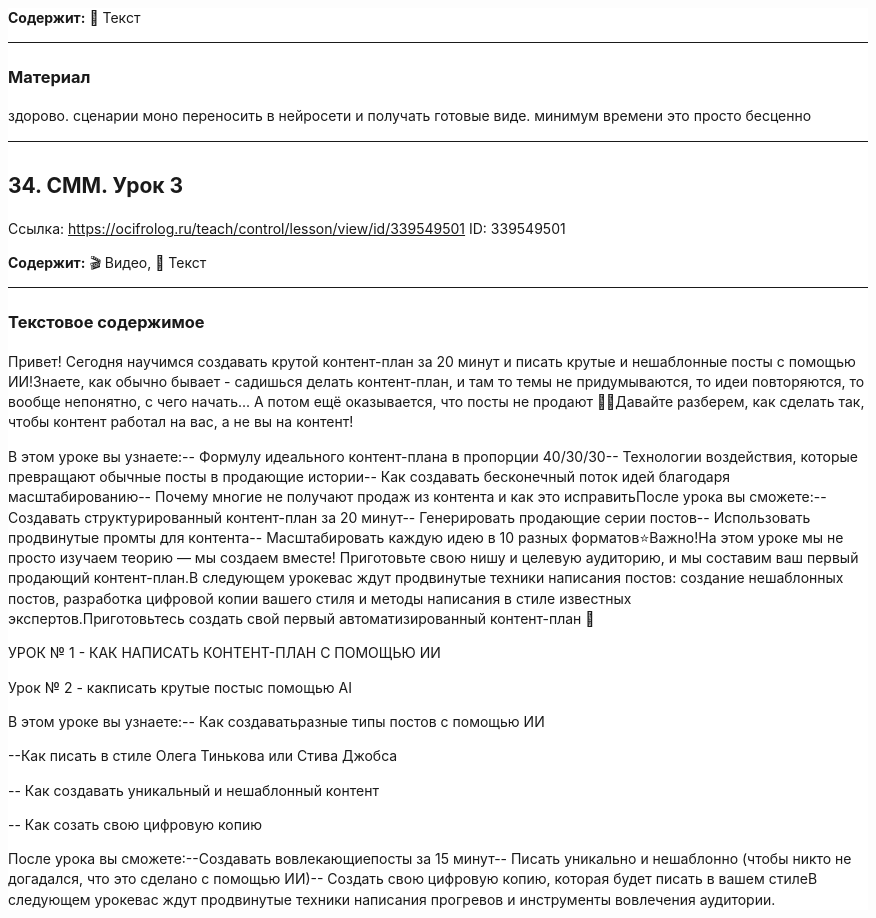 **Содержит:** 📝 Текст

---

### Материал

здорово. сценарии моно переносить в нейросети и получать готовые виде. минимум времени это просто бесценно



---

<a id='ai-эксперт-lesson-34'></a>
## 34. СММ. Урок 3
Ссылка: https://ocifrolog.ru/teach/control/lesson/view/id/339549501
ID: 339549501

**Содержит:** 🎬 Видео, 📝 Текст

---

### Текстовое содержимое

Привет! Сегодня научимся создавать крутой контент-план за 20 минут и писать крутые и нешаблонные посты с помощью ИИ!Знаете, как обычно бывает - садишься делать контент-план, и там то темы не придумываются, то идеи повторяются, то вообще непонятно, с чего начать... А потом ещё оказывается, что посты не продают 🤦‍♂️Давайте разберем, как сделать так, чтобы контент работал на вас, а не вы на контент!

В этом уроке вы узнаете:-- Формулу идеального контент-плана в пропорции 40/30/30-- Технологии воздействия, которые превращают обычные посты в продающие истории-- Как создавать бесконечный поток идей благодаря масштабированию-- Почему многие не получают продаж из контента и как это исправитьПосле урока вы сможете:--Создавать структурированный контент-план за 20 минут-- Генерировать продающие серии постов-- Использовать продвинутые промты для контента-- Масштабировать каждую идею в 10 разных форматов⭐️Важно!На этом уроке мы не просто изучаем теорию — мы создаем вместе! Приготовьте свою нишу и целевую аудиторию, и мы составим ваш первый продающий контент-план.В следующем урокевас ждут продвинутые техники написания постов: создание нешаблонных постов, разработка цифровой копии вашего стиля и методы написания в стиле известных экспертов.Приготовьтесь создать свой первый автоматизированный контент-план 🎯

УРОК № 1 - КАК НАПИСАТЬ КОНТЕНТ-ПЛАН С ПОМОЩЬЮ ИИ

Урок № 2 - какписать крутые постыс помощью AI

В этом уроке вы узнаете:-- Как создаватьразные типы постов с помощью ИИ

--Как писать в стиле Олега Тинькова или Стива Джобса

-- Как создавать уникальный и нешаблонный контент

-- Как созать свою цифровую копию

После урока вы сможете:--Создавать вовлекающиепосты за 15 минут-- Писать уникально и нешаблонно (чтобы никто не догадался, что это сделано с помощью ИИ)-- Создать свою цифровую копию, которая будет писать в вашем стилеВ следующем урокевас ждут продвинутые техники написания прогревов и инструменты вовлечения аудитории.
